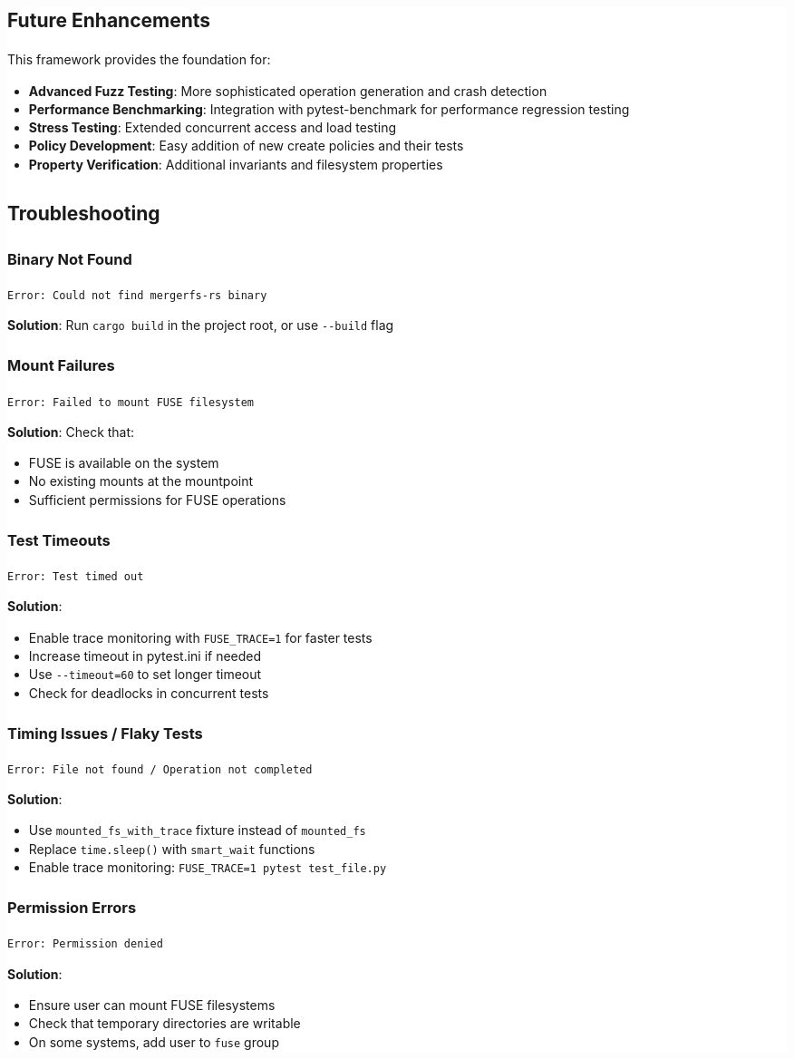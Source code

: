 ## Future Enhancements

This framework provides the foundation for:
- **Advanced Fuzz Testing**: More sophisticated operation generation and crash detection
- **Performance Benchmarking**: Integration with pytest-benchmark for performance regression testing  
- **Stress Testing**: Extended concurrent access and load testing
- **Policy Development**: Easy addition of new create policies and their tests
- **Property Verification**: Additional invariants and filesystem properties

## Troubleshooting

### Binary Not Found
```
Error: Could not find mergerfs-rs binary
```
**Solution**: Run `cargo build` in the project root, or use `--build` flag

### Mount Failures
```
Error: Failed to mount FUSE filesystem
```
**Solution**: Check that:
- FUSE is available on the system
- No existing mounts at the mountpoint
- Sufficient permissions for FUSE operations

### Test Timeouts
```
Error: Test timed out
```
**Solution**: 
- Enable trace monitoring with `FUSE_TRACE=1` for faster tests
- Increase timeout in pytest.ini if needed
- Use `--timeout=60` to set longer timeout
- Check for deadlocks in concurrent tests

### Timing Issues / Flaky Tests
```
Error: File not found / Operation not completed
```
**Solution**: 
- Use `mounted_fs_with_trace` fixture instead of `mounted_fs`
- Replace `time.sleep()` with `smart_wait` functions
- Enable trace monitoring: `FUSE_TRACE=1 pytest test_file.py`

### Permission Errors
```
Error: Permission denied
```
**Solution**:
- Ensure user can mount FUSE filesystems
- Check that temporary directories are writable
- On some systems, add user to `fuse` group
